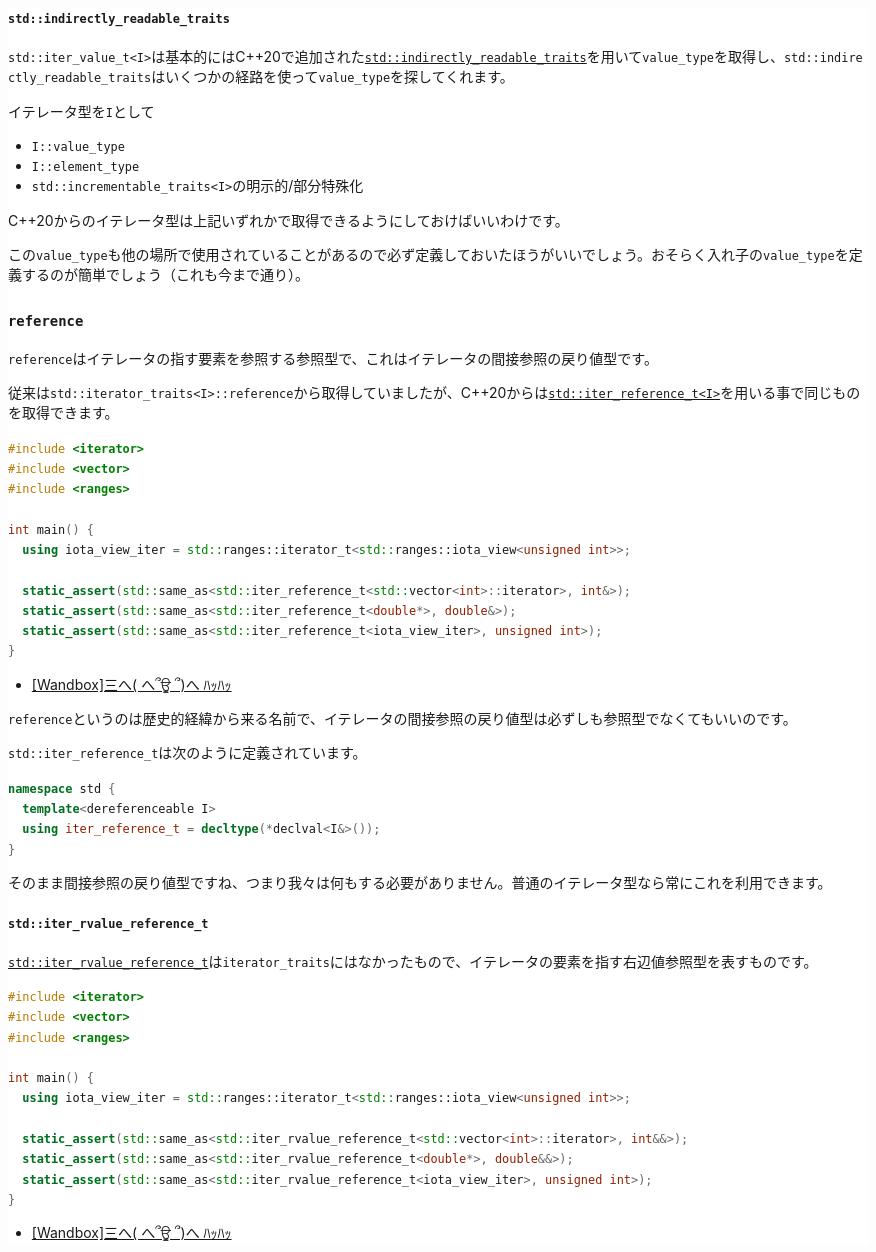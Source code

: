#### `std::indirectly_readable_traits`

`std::iter_value_t<I>`は基本的にはC++20で追加された[`std::indirectly_readable_traits`](https://cpprefjp.github.io/reference/iterator/indirectly_readable_traits.html)を用いて`value_type`を取得し、`std::indirectly_readable_traits`はいくつかの経路を使って`value_type`を探してくれます。

イテレータ型を`I`として

- `I::value_type`
- `I::element_type`
- `std::incrementable_traits<I>`の明示的/部分特殊化

C++20からのイテレータ型は上記いずれかで取得できるようにしておけばいいわけです。

この`value_type`も他の場所で使用されていることがあるので必ず定義しておいたほうがいいでしょう。おそらく入れ子の`value_type`を定義するのが簡単でしょう（これも今まで通り）。

### `reference`

`reference`はイテレータの指す要素を参照する参照型で、これはイテレータの間接参照の戻り値型です。

従来は`std::iterator_traits<I>::reference`から取得していましたが、C++20からは[`std::iter_reference_t<I>`](https://cpprefjp.github.io/reference/iterator/iter_reference_t.html)を用いる事で同じものを取得できます。

```cpp
#include <iterator>
#include <vector>
#include <ranges>

int main() {
  using iota_view_iter = std::ranges::iterator_t<std::ranges::iota_view<unsigned int>>;

  static_assert(std::same_as<std::iter_reference_t<std::vector<int>::iterator>, int&>);
  static_assert(std::same_as<std::iter_reference_t<double*>, double&>);
  static_assert(std::same_as<std::iter_reference_t<iota_view_iter>, unsigned int>);
}
```
- [[Wandbox]三へ( へ՞ਊ ՞)へ ﾊｯﾊｯ](https://wandbox.org/permlink/gJTguyhn3eP7rsx4)

`reference`というのは歴史的経緯から来る名前で、イテレータの間接参照の戻り値型は必ずしも参照型でなくてもいいのです。

`std::iter_reference_t`は次のように定義されています。

```cpp
namespace std {
  template<dereferenceable I>
  using iter_reference_t = decltype(*declval<I&>());
}
```

そのまま間接参照の戻り値型ですね、つまり我々は何もする必要がありません。普通のイテレータ型なら常にこれを利用できます。

#### `std::iter_rvalue_reference_t`

[`std::iter_rvalue_reference_t`](https://cpprefjp.github.io/reference/iterator/iter_rvalue_reference_t.html)は`iterator_traits`にはなかったもので、イテレータの要素を指す右辺値参照型を表すものです。

```cpp
#include <iterator>
#include <vector>
#include <ranges>

int main() {
  using iota_view_iter = std::ranges::iterator_t<std::ranges::iota_view<unsigned int>>;
  
  static_assert(std::same_as<std::iter_rvalue_reference_t<std::vector<int>::iterator>, int&&>);
  static_assert(std::same_as<std::iter_rvalue_reference_t<double*>, double&&>);
  static_assert(std::same_as<std::iter_rvalue_reference_t<iota_view_iter>, unsigned int>);
}
```
- [[Wandbox]三へ( へ՞ਊ ՞)へ ﾊｯﾊｯ](https://wandbox.org/permlink/YMbZwtsjKG1soh2m)
